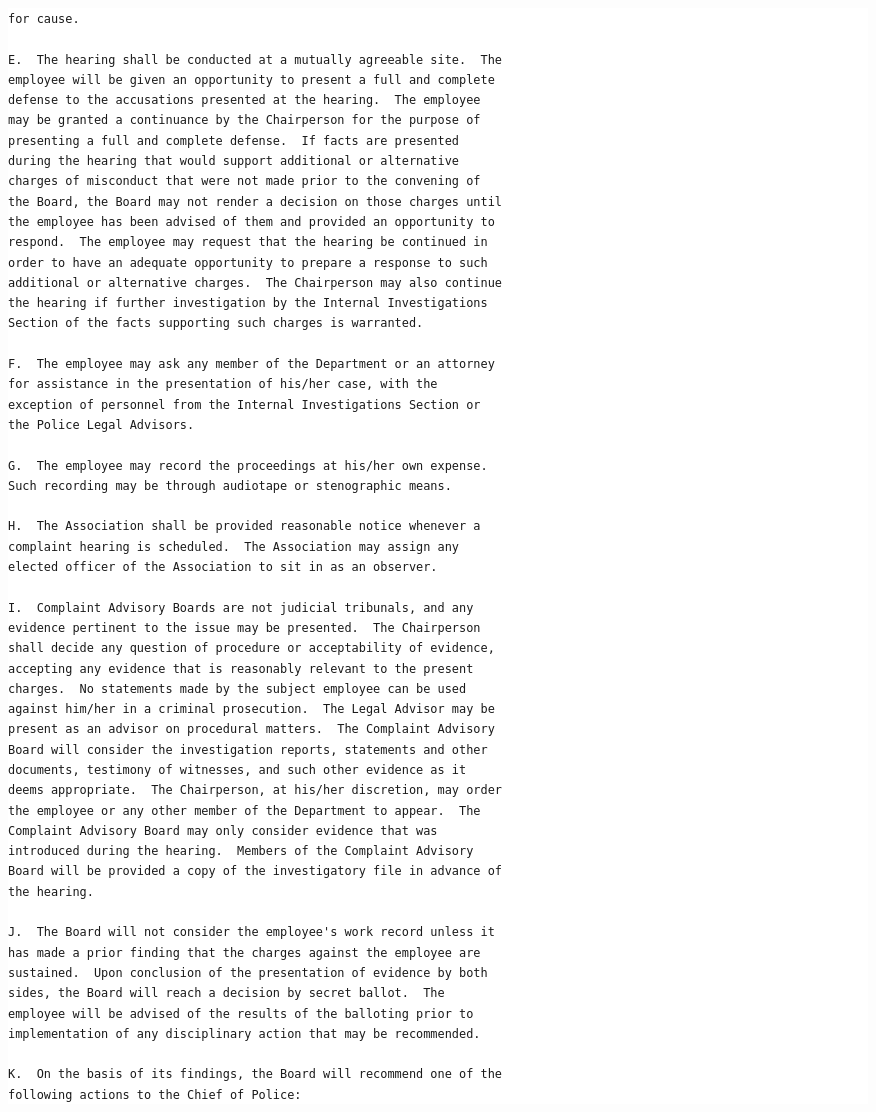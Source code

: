     for cause.  
  
    E.  The hearing shall be conducted at a mutually agreeable site.  The  
    employee will be given an opportunity to present a full and complete  
    defense to the accusations presented at the hearing.  The employee  
    may be granted a continuance by the Chairperson for the purpose of  
    presenting a full and complete defense.  If facts are presented  
    during the hearing that would support additional or alternative  
    charges of misconduct that were not made prior to the convening of  
    the Board, the Board may not render a decision on those charges until  
    the employee has been advised of them and provided an opportunity to  
    respond.  The employee may request that the hearing be continued in  
    order to have an adequate opportunity to prepare a response to such  
    additional or alternative charges.  The Chairperson may also continue  
    the hearing if further investigation by the Internal Investigations  
    Section of the facts supporting such charges is warranted.  
  
    F.  The employee may ask any member of the Department or an attorney  
    for assistance in the presentation of his/her case, with the  
    exception of personnel from the Internal Investigations Section or  
    the Police Legal Advisors.  
  
    G.  The employee may record the proceedings at his/her own expense.  
    Such recording may be through audiotape or stenographic means.  
  
    H.  The Association shall be provided reasonable notice whenever a  
    complaint hearing is scheduled.  The Association may assign any  
    elected officer of the Association to sit in as an observer.  
  
    I.  Complaint Advisory Boards are not judicial tribunals, and any  
    evidence pertinent to the issue may be presented.  The Chairperson  
    shall decide any question of procedure or acceptability of evidence,  
    accepting any evidence that is reasonably relevant to the present  
    charges.  No statements made by the subject employee can be used  
    against him/her in a criminal prosecution.  The Legal Advisor may be  
    present as an advisor on procedural matters.  The Complaint Advisory  
    Board will consider the investigation reports, statements and other  
    documents, testimony of witnesses, and such other evidence as it  
    deems appropriate.  The Chairperson, at his/her discretion, may order  
    the employee or any other member of the Department to appear.  The  
    Complaint Advisory Board may only consider evidence that was  
    introduced during the hearing.  Members of the Complaint Advisory  
    Board will be provided a copy of the investigatory file in advance of  
    the hearing.  
  
    J.  The Board will not consider the employee's work record unless it  
    has made a prior finding that the charges against the employee are  
    sustained.  Upon conclusion of the presentation of evidence by both  
    sides, the Board will reach a decision by secret ballot.  The  
    employee will be advised of the results of the balloting prior to  
    implementation of any disciplinary action that may be recommended.  
  
    K.  On the basis of its findings, the Board will recommend one of the  
    following actions to the Chief of Police:  
  